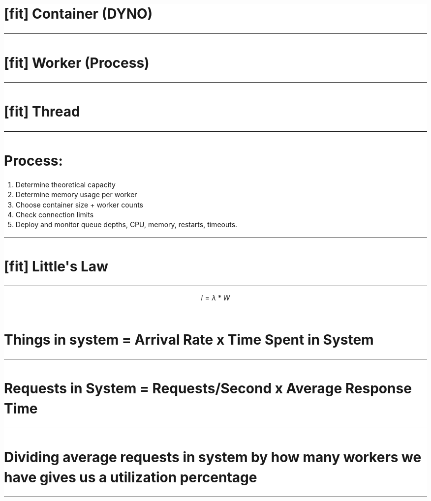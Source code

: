 
# [fit] Container (DYNO)

---

# [fit] Worker (Process)

---

# [fit] Thread

---

# Process:

1. Determine theoretical capacity
2. Determine memory usage per worker
3. Choose container size + worker counts
4. Check connection limits
5. Deploy and monitor queue depths, CPU, memory, restarts, timeouts.

---

# [fit] Little's Law

---

$$
l =  \lambda * W
$$

---

# Things in system = Arrival Rate x Time Spent in System

---

# Requests in System = Requests/Second x Average Response Time

---

# Dividing average requests in system by how many workers we have gives us a utilization percentage

---